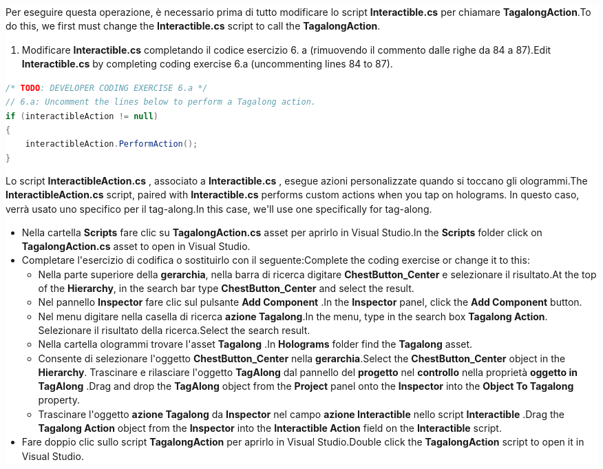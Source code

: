 <span data-ttu-id="6e45a-321">Per eseguire questa operazione, è necessario prima di tutto modificare lo script **Interactible.cs** per chiamare **TagalongAction**.</span><span class="sxs-lookup"><span data-stu-id="6e45a-321">To do this, we first must change the **Interactible.cs** script to call the **TagalongAction**.</span></span>

1. <span data-ttu-id="6e45a-322">Modificare **Interactible.cs** completando il codice esercizio 6. a (rimuovendo il commento dalle righe da 84 a 87).</span><span class="sxs-lookup"><span data-stu-id="6e45a-322">Edit **Interactible.cs** by completing coding exercise 6.a (uncommenting lines 84 to 87).</span></span>

```cs
/* TODO: DEVELOPER CODING EXERCISE 6.a */
// 6.a: Uncomment the lines below to perform a Tagalong action.
if (interactibleAction != null)
{
    interactibleAction.PerformAction();
}
```

<span data-ttu-id="6e45a-323">Lo script **InteractibleAction.cs** , associato a **Interactible.cs** , esegue azioni personalizzate quando si toccano gli ologrammi.</span><span class="sxs-lookup"><span data-stu-id="6e45a-323">The **InteractibleAction.cs** script, paired with **Interactible.cs** performs custom actions when you tap on holograms.</span></span> <span data-ttu-id="6e45a-324">In questo caso, verrà usato uno specifico per il tag-along.</span><span class="sxs-lookup"><span data-stu-id="6e45a-324">In this case, we'll use one specifically for tag-along.</span></span>

* <span data-ttu-id="6e45a-325">Nella cartella **Scripts** fare clic su **TagalongAction.cs** asset per aprirlo in Visual Studio.</span><span class="sxs-lookup"><span data-stu-id="6e45a-325">In the **Scripts** folder click on **TagalongAction.cs** asset to open in Visual Studio.</span></span>
* <span data-ttu-id="6e45a-326">Completare l'esercizio di codifica o sostituirlo con il seguente:</span><span class="sxs-lookup"><span data-stu-id="6e45a-326">Complete the coding exercise or change it to this:</span></span>
  * <span data-ttu-id="6e45a-327">Nella parte superiore della **gerarchia**, nella barra di ricerca digitare **ChestButton_Center** e selezionare il risultato.</span><span class="sxs-lookup"><span data-stu-id="6e45a-327">At the top of the **Hierarchy**, in the search bar type **ChestButton_Center** and select the result.</span></span>
  * <span data-ttu-id="6e45a-328">Nel pannello **Inspector** fare clic sul pulsante **Add Component** .</span><span class="sxs-lookup"><span data-stu-id="6e45a-328">In the **Inspector** panel, click the **Add Component** button.</span></span>
  * <span data-ttu-id="6e45a-329">Nel menu digitare nella casella di ricerca **azione Tagalong**.</span><span class="sxs-lookup"><span data-stu-id="6e45a-329">In the menu, type in the search box **Tagalong Action**.</span></span> <span data-ttu-id="6e45a-330">Selezionare il risultato della ricerca.</span><span class="sxs-lookup"><span data-stu-id="6e45a-330">Select the search result.</span></span>
  * <span data-ttu-id="6e45a-331">Nella  cartella ologrammi trovare l'asset **Tagalong** .</span><span class="sxs-lookup"><span data-stu-id="6e45a-331">In **Holograms** folder find the **Tagalong** asset.</span></span>
  * <span data-ttu-id="6e45a-332">Consente di selezionare l'oggetto **ChestButton_Center** nella **gerarchia**.</span><span class="sxs-lookup"><span data-stu-id="6e45a-332">Select the **ChestButton_Center** object in the **Hierarchy**.</span></span> <span data-ttu-id="6e45a-333">Trascinare e rilasciare l'oggetto **TagAlong** dal pannello del **progetto** nel **controllo** nella proprietà **oggetto in TagAlong** .</span><span class="sxs-lookup"><span data-stu-id="6e45a-333">Drag and drop the **TagAlong** object from the **Project** panel onto the **Inspector** into the **Object To Tagalong** property.</span></span>
  * <span data-ttu-id="6e45a-334">Trascinare l'oggetto **azione Tagalong** da **Inspector** nel campo **azione Interactible** nello script **Interactible** .</span><span class="sxs-lookup"><span data-stu-id="6e45a-334">Drag the **Tagalong Action** object from the **Inspector** into the **Interactible Action** field on the **Interactible** script.</span></span>
* <span data-ttu-id="6e45a-335">Fare doppio clic sullo script **TagalongAction** per aprirlo in Visual Studio.</span><span class="sxs-lookup"><span data-stu-id="6e45a-335">Double click the **TagalongAction** script to open it in Visual Studio.</span></span>
